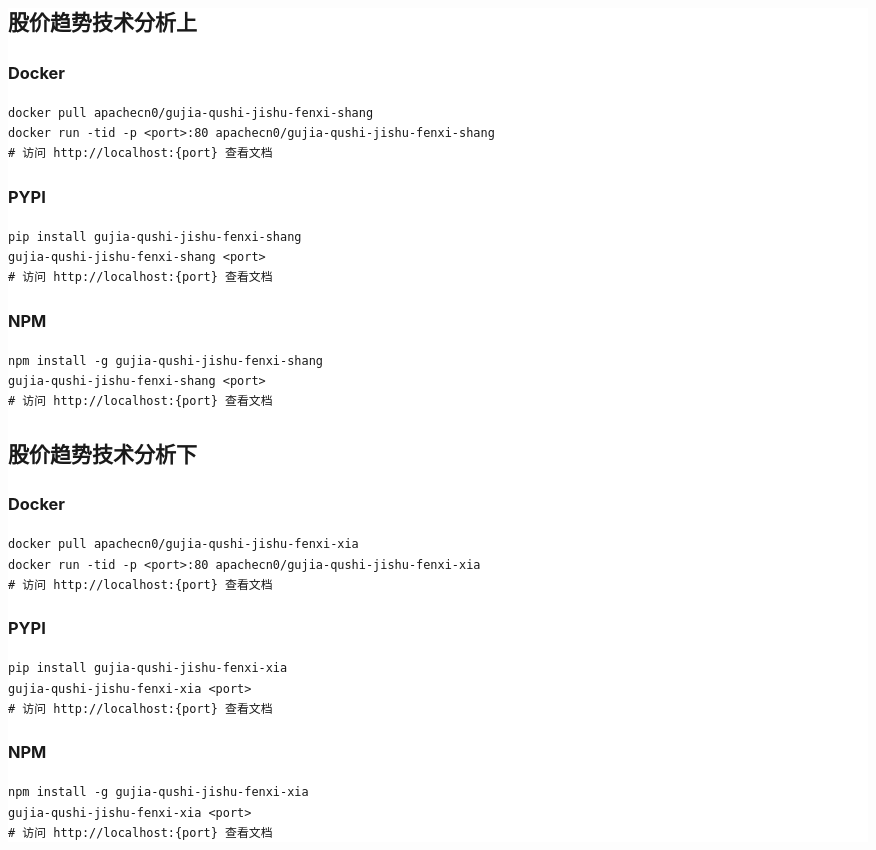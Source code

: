 ## 股价趋势技术分析上


### Docker

```
docker pull apachecn0/gujia-qushi-jishu-fenxi-shang
docker run -tid -p <port>:80 apachecn0/gujia-qushi-jishu-fenxi-shang
# 访问 http://localhost:{port} 查看文档
```

### PYPI

```
pip install gujia-qushi-jishu-fenxi-shang
gujia-qushi-jishu-fenxi-shang <port>
# 访问 http://localhost:{port} 查看文档
```

### NPM

```
npm install -g gujia-qushi-jishu-fenxi-shang
gujia-qushi-jishu-fenxi-shang <port>
# 访问 http://localhost:{port} 查看文档
```

## 股价趋势技术分析下


### Docker

```
docker pull apachecn0/gujia-qushi-jishu-fenxi-xia
docker run -tid -p <port>:80 apachecn0/gujia-qushi-jishu-fenxi-xia
# 访问 http://localhost:{port} 查看文档
```

### PYPI

```
pip install gujia-qushi-jishu-fenxi-xia
gujia-qushi-jishu-fenxi-xia <port>
# 访问 http://localhost:{port} 查看文档
```

### NPM

```
npm install -g gujia-qushi-jishu-fenxi-xia
gujia-qushi-jishu-fenxi-xia <port>
# 访问 http://localhost:{port} 查看文档
```
